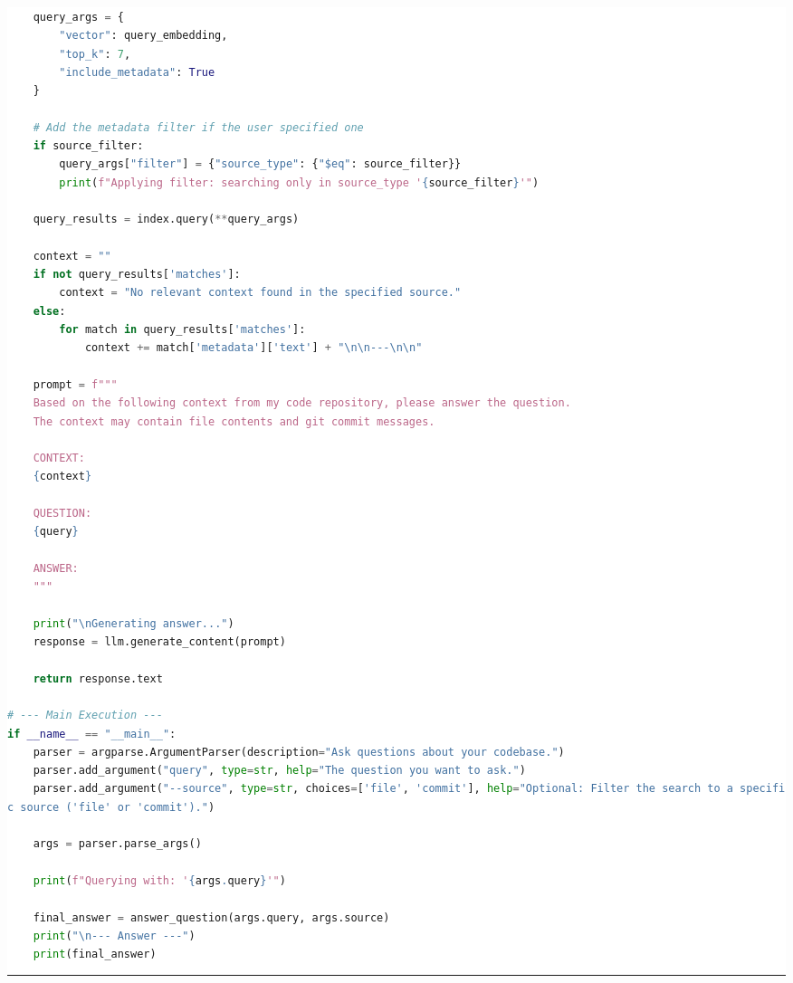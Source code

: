 ```python
    query_args = {
        "vector": query_embedding,
        "top_k": 7,
        "include_metadata": True
    }
    
    # Add the metadata filter if the user specified one
    if source_filter:
        query_args["filter"] = {"source_type": {"$eq": source_filter}}
        print(f"Applying filter: searching only in source_type '{source_filter}'")

    query_results = index.query(**query_args)
    
    context = ""
    if not query_results['matches']:
        context = "No relevant context found in the specified source."
    else:
        for match in query_results['matches']:
            context += match['metadata']['text'] + "\n\n---\n\n"
        
    prompt = f"""
    Based on the following context from my code repository, please answer the question.
    The context may contain file contents and git commit messages.
    
    CONTEXT:
    {context}
    
    QUESTION:
    {query}
    
    ANSWER:
    """
    
    print("\nGenerating answer...")
    response = llm.generate_content(prompt)
    
    return response.text

# --- Main Execution ---
if __name__ == "__main__":
    parser = argparse.ArgumentParser(description="Ask questions about your codebase.")
    parser.add_argument("query", type=str, help="The question you want to ask.")
    parser.add_argument("--source", type=str, choices=['file', 'commit'], help="Optional: Filter the search to a specific source ('file' or 'commit').")
    
    args = parser.parse_args()
    
    print(f"Querying with: '{args.query}'")
    
    final_answer = answer_question(args.query, args.source)
    print("\n--- Answer ---")
    print(final_answer)
```

---